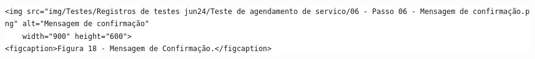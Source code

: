     <img src="img/Testes/Registros de testes jun24/Teste de agendamento de servico/06 - Passo 06 - Mensagem de confirmação.png" alt="Mensagem de confirmação"
        width="900" height="600">
    <figcaption>Figura 18 - Mensagem de Confirmação.</figcaption>
</figure>
